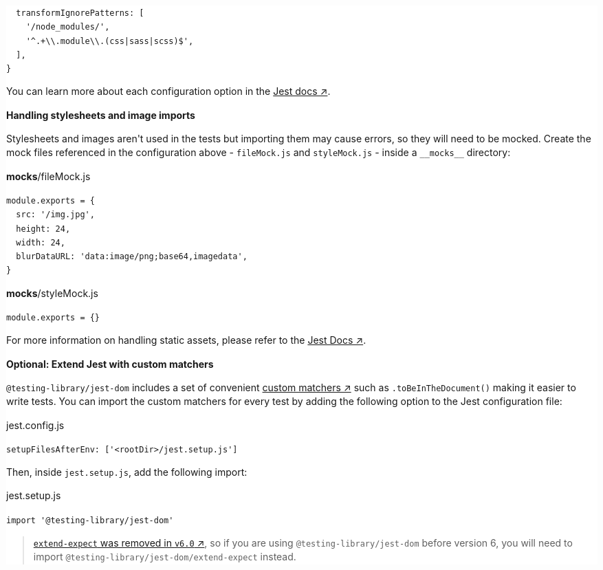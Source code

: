 ```
  transformIgnorePatterns: [
    '/node_modules/',
    '^.+\\.module\\.(css|sass|scss)$',
  ],
}
```

You can learn more about each configuration option in the [Jest docs ↗](https://jestjs.io/docs/configuration).

**Handling stylesheets and image imports**

Stylesheets and images aren't used in the tests but importing them may cause errors, so they will need to be mocked. Create the mock files referenced in the configuration above - `fileMock.js` and `styleMock.js` - inside a `__mocks__` directory:


__mocks__/fileMock.js
```
module.exports = {
  src: '/img.jpg',
  height: 24,
  width: 24,
  blurDataURL: 'data:image/png;base64,imagedata',
}
```


__mocks__/styleMock.js
```
module.exports = {}
```

For more information on handling static assets, please refer to the [Jest Docs ↗](https://jestjs.io/docs/webpack#handling-static-assets).

**Optional: Extend Jest with custom matchers**

`@testing-library/jest-dom` includes a set of convenient [custom matchers ↗](https://github.com/testing-library/jest-dom#custom-matchers) such as `.toBeInTheDocument()` making it easier to write tests. You can import the custom matchers for every test by adding the following option to the Jest configuration file:


jest.config.js
```
setupFilesAfterEnv: ['<rootDir>/jest.setup.js']
```

Then, inside `jest.setup.js`, add the following import:


jest.setup.js
```
import '@testing-library/jest-dom'
```

> [`extend-expect` was removed in `v6.0` ↗](https://github.com/testing-library/jest-dom/releases/tag/v6.0.0), so if you are using `@testing-library/jest-dom` before version 6, you will need to import `@testing-library/jest-dom/extend-expect` instead.
> 
